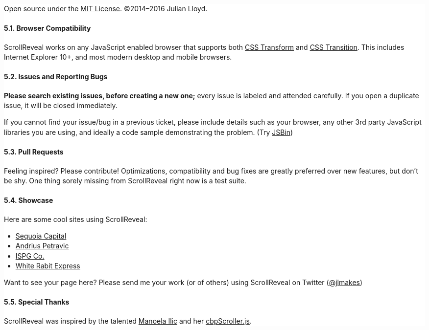Open source under the [MIT License](https://github.com/jlmakes/scrollreveal.js/blob/master/LICENSE.md). ©2014–2016 Julian Lloyd.

#### 5.1. Browser Compatibility

ScrollReveal works on any JavaScript enabled browser that supports both [CSS Transform](http://caniuse.com/#search=transform) and [CSS Transition](http://caniuse.com/#search=transitions). This includes Internet Explorer 10+, and most modern desktop and mobile browsers.

#### 5.2. Issues and Reporting Bugs

**Please search existing issues, before creating a new one;** every issue is labeled and attended carefully. If you open a duplicate issue, it will be closed immediately.

If you cannot find your issue/bug in a previous ticket, please include details such as your browser, any other 3rd party JavaScript libraries you are using, and ideally a code sample demonstrating the problem. (Try [JSBin](http://jsbin.com/nuqapopefo/1/edit?html,output))

#### 5.3. Pull Requests

Feeling inspired? Please contribute! Optimizations, compatibility and bug fixes are greatly preferred over new features, but don’t be shy. One thing sorely missing from ScrollReveal right now is a test suite.

#### 5.4. Showcase

Here are some cool sites using ScrollReveal:

- [Sequoia Capital](https://www.sequoiacap.com)
- [Andrius Petravic](http://petravic.us/)
- [ISPG Co.](http://www.ispg.co/)
- [White Rabit Express](https://www.whiterabbitexpress.com/)

Want to see your page here? Please send me your work (or of others) using ScrollReveal on Twitter ([@jlmakes](https://twitter.com/jlmakes))

#### 5.5. Special Thanks

ScrollReveal was inspired by the talented [Manoela Ilic](https://twitter.com/crnacura) and her [cbpScroller.js](http://tympanus.net/codrops/2013/07/18/on-scroll-effect-layout/).

[license-image]: https://img.shields.io/badge/license-MIT-1283c3.svg
[license-url]: https://github.com/jlmakes/scrollreveal.js/blob/master/LICENSE.md
[npm-image]: https://img.shields.io/npm/v/scrollreveal.svg?style=flat
[npm-url]: https://npmjs.org/package/scrollreveal
[downloads-image]: https://img.shields.io/npm/dm/scrollreveal.svg?style=flat
[downloads-url]: https://npmjs.org/package/scrollreveal
